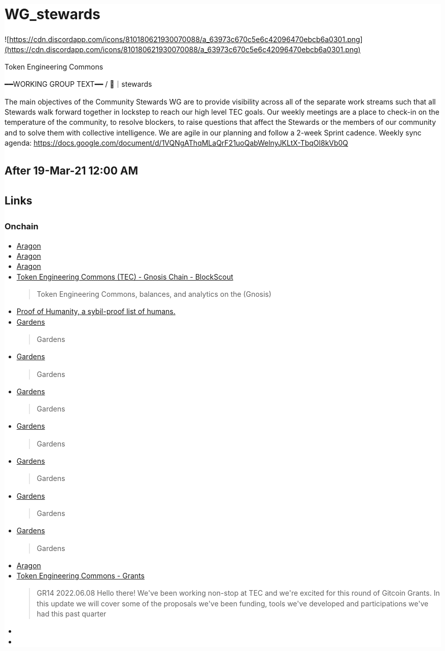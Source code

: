 # WG_stewards

![https://cdn.discordapp.com/icons/810180621930070088/a_63973c670c5e6c42096470ebcb6a0301.png](https://cdn.discordapp.com/icons/810180621930070088/a_63973c670c5e6c42096470ebcb6a0301.png)

Token Engineering Commons

━━WORKING GROUP TEXT━━ / 🌾｜stewards

The main objectives of the Community Stewards WG are to provide visibility across all of the separate work streams such that all Stewards walk forward together in lockstep to reach our high level TEC goals. Our weekly meetings are a place to check-in on the temperature of the community, to resolve blockers, to raise questions that affect the Stewards or the members of our community and to solve them with collective intelligence. We are agile in our planning and follow a 2-week Sprint cadence. Weekly sync agenda: https://docs.google.com/document/d/1VQNgAThqMLaQrF21uoQabWelnyJKLtX-TbqOl8kVb0Q

## After 19-Mar-21 12:00 AM

## Links


### Onchain

- [Aragon](https://aragon.1hive.org/#/0x5b4557485f25fefc874e9fd97e8f6e1eb40a2fb0/0xaa346f07f9485b294cc3ac46c0f82bfd3656c2de/)
- [Aragon](https://aragon.1hive.org/#/0x5b4557485f25fefc874e9fd97e8f6e1eb40a2fb0/0xcafd3e0c782be1e0b2952b5c389c8c0808c41da1/vote/1/)
- [Aragon](https://aragon.1hive.org/#/tecdrops/0x22c3993f10d9d093f7cba939674f88e7269a45e1/)
- [Token Engineering Commons (TEC) - Gnosis Chain - BlockScout](https://blockscout.com/xdai/mainnet/token/0x5dF8339c5E282ee48c0c7cE8A7d01a73D38B3B27/token-transfers)
  > Token Engineering Commons, balances, and analytics on the (Gnosis)
- [Proof of Humanity, a sybil-proof list of humans.](https://app.proofofhumanity.id/profile/0x0585b28fd862d3bf033be20b178bdf01262b8424)
- [Gardens](https://gardens.1hive.org/#/xdai/garden/0x1fc7e8d8e4bbbef77a4d035aec189373b52125a8/proposal/22)
  > Gardens
- [Gardens](https://gardens.1hive.org/#/xdai/garden/0x1fc7e8d8e4bbbef77a4d035aec189373b52125a8/proposal/6)
  > Gardens
- [Gardens](https://gardens.1hive.org/#/xdai/garden/0x1fc7e8d8e4bbbef77a4d035aec189373b52125a8/vote/2)
  > Gardens
- [Gardens](https://gardens.1hive.org/#/xdai/garden/0x1fc7e8d8e4bbbef77a4d035aec189373b52125a8/vote/7)
  > Gardens
- [Gardens](https://gardens.1hive.org/%23/xdai/garden/0x1fc7e8d8e4bbbef77a4d035aec189373b52125a8/proposal/12&sa=D&source=docs&ust=1646779106089241&usg=AOvVaw1K5e_JJxhMMkB2ZIQZh2Jg)
  > Gardens
- [Gardens](https://gardens.1hive.org/%2523/xdai/garden/0x1fc7e8d8e4bbbef77a4d035aec189373b52125a8/proposal/12&sa=D&source=docs&ust=1646779106089241&usg=AOvVaw1K5e_JJxhMMkB2ZIQZh2Jg)
  > Gardens
- [Gardens](https://gardensdao.eth.limo/#/xdai/garden/0x1fc7e8d8e4bbbef77a4d035aec189373b52125a8/proposal/25)
  > Gardens
- [Aragon](https://gateway.pinata.cloud/ipfs/QmPV4NnmJEDA9fmh5VnqAdFCfNwZyY4yZgD5ECxpF5keMm/#/0x4625c2c3e1bc9323cc1a9dc312f3188e8de83f42/0x9b54222e0e3d3a6352ff5184f848919591321159/vote/1/)
- [Token Engineering Commons - Grants](https://gitcoin.co/grants/1155/token-engineering-commons)
  > GR14 2022.06.08 Hello there! We've been working non-stop at TEC and we're excited for this round of Gitcoin Grants. In this update we will cover some of the proposals we've been funding, tools we've developed and participations we've had this past quarter 
- [](https://snapshot.org/#/tecommons.eth)
- [](https://snapshot.org/#/tecommons.eth/proposal/0x113eff60710a7340d35ee18dc51191cfe8573b617307f0c55089e6ed8a857535)